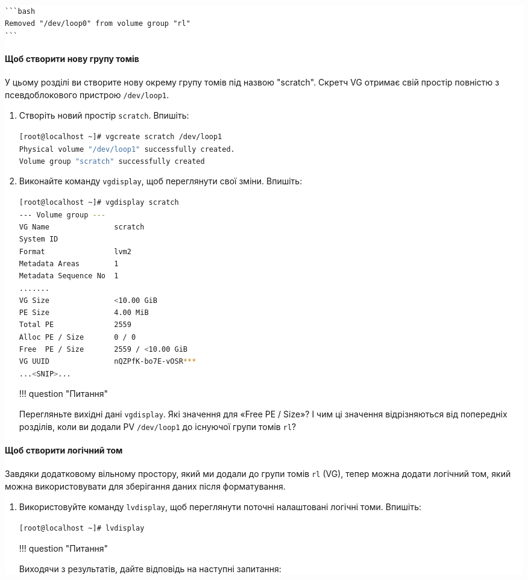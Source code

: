     ```bash
    Removed "/dev/loop0" from volume group "rl"
    ```


#### Щоб створити нову групу томів

У цьому розділі ви створите нову окрему групу томів під назвою "scratch".  Скретч VG отримає свій простір повністю з псевдоблокового пристрою `/dev/loop1`.

1. Створіть новий простір `scratch`. Впишіть:

    ```bash
    [root@localhost ~]# vgcreate scratch /dev/loop1
    Physical volume "/dev/loop1" successfully created.
    Volume group "scratch" successfully created
    ```

2. Виконайте команду `vgdisplay`, щоб переглянути свої зміни. Впишіть:

    ```bash
    [root@localhost ~]# vgdisplay scratch
    --- Volume group ---
    VG Name               scratch
    System ID
    Format                lvm2
    Metadata Areas        1
    Metadata Sequence No  1
    .......
    VG Size               <10.00 GiB
    PE Size               4.00 MiB
    Total PE              2559
    Alloc PE / Size       0 / 0
    Free  PE / Size       2559 / <10.00 GiB
    VG UUID               nQZPfK-bo7E-vOSR***
    ...<SNIP>...
    ```

    !!! question "Питання"

     Перегляньте вихідні дані `vgdisplay`. Які значення для «Free PE / Size»? І чим ці значення відрізняються від попередніх розділів, коли ви додали PV `/dev/loop1` до існуючої групи томів `rl`?

#### Щоб створити логічний том

Завдяки додатковому вільному простору, який ми додали до групи томів `rl` (VG), тепер можна додати логічний том, який можна використовувати для зберігання даних після форматування.

1. Використовуйте команду `lvdisplay`, щоб переглянути поточні налаштовані логічні томи. Впишіть:

    ```bash
    [root@localhost ~]# lvdisplay
    ```

    !!! question "Питання"

     Виходячи з результатів, дайте відповідь на наступні запитання: 
    